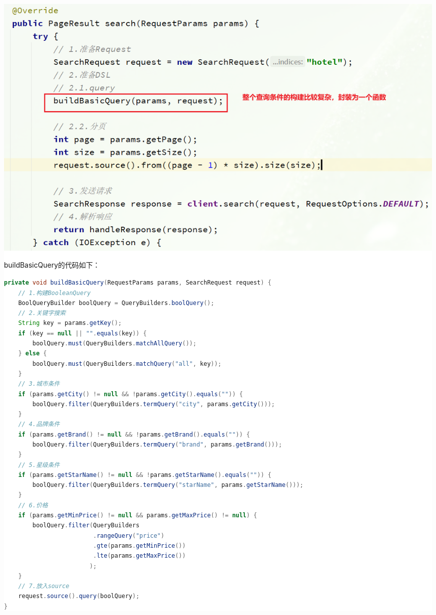 ![image-20210722092935453](..\图片\4-06【DS和RestClientL查询文档、搜索结果处理】/image-20210722092935453.png)



buildBasicQuery的代码如下：

```java
private void buildBasicQuery(RequestParams params, SearchRequest request) {
    // 1.构建BooleanQuery
    BoolQueryBuilder boolQuery = QueryBuilders.boolQuery();
    // 2.关键字搜索
    String key = params.getKey();
    if (key == null || "".equals(key)) {
        boolQuery.must(QueryBuilders.matchAllQuery());
    } else {
        boolQuery.must(QueryBuilders.matchQuery("all", key));
    }
    // 3.城市条件
    if (params.getCity() != null && !params.getCity().equals("")) {
        boolQuery.filter(QueryBuilders.termQuery("city", params.getCity()));
    }
    // 4.品牌条件
    if (params.getBrand() != null && !params.getBrand().equals("")) {
        boolQuery.filter(QueryBuilders.termQuery("brand", params.getBrand()));
    }
    // 5.星级条件
    if (params.getStarName() != null && !params.getStarName().equals("")) {
        boolQuery.filter(QueryBuilders.termQuery("starName", params.getStarName()));
    }
	// 6.价格
    if (params.getMinPrice() != null && params.getMaxPrice() != null) {
        boolQuery.filter(QueryBuilders
                         .rangeQuery("price")
                         .gte(params.getMinPrice())
                         .lte(params.getMaxPrice())
                        );
    }
	// 7.放入source
    request.source().query(boolQuery);
}
```